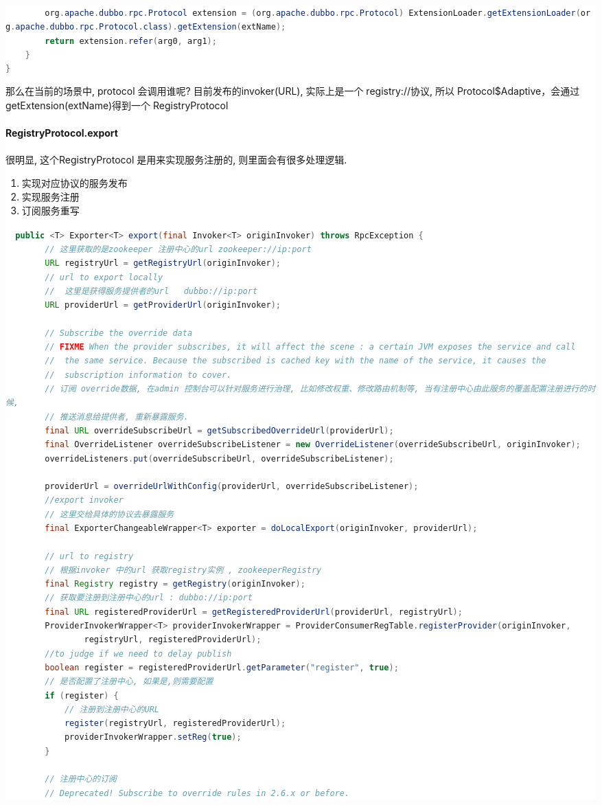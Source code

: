 ```java
        org.apache.dubbo.rpc.Protocol extension = (org.apache.dubbo.rpc.Protocol) ExtensionLoader.getExtensionLoader(org.apache.dubbo.rpc.Protocol.class).getExtension(extName);
        return extension.refer(arg0, arg1);
    }
}
```



那么在当前的场景中, protocol 会调用谁呢?  目前发布的invoker(URL), 实际上是一个 registry://协议, 所以 Protocol$Adaptive，会通过 getExtension(extName)得到一个 RegistryProtocol 



####   RegistryProtocol.export

很明显, 这个RegistryProtocol 是用来实现服务注册的, 则里面会有很多处理逻辑. 

1. 实现对应协议的服务发布
2. 实现服务注册
3. 订阅服务重写

```java
  public <T> Exporter<T> export(final Invoker<T> originInvoker) throws RpcException {
        // 这里获取的是zookeeper 注册中心的url zookeeper://ip:port
        URL registryUrl = getRegistryUrl(originInvoker);
        // url to export locally
        //  这里是获得服务提供者的url   dubbo://ip:port
        URL providerUrl = getProviderUrl(originInvoker);

        // Subscribe the override data
        // FIXME When the provider subscribes, it will affect the scene : a certain JVM exposes the service and call
        //  the same service. Because the subscribed is cached key with the name of the service, it causes the
        //  subscription information to cover.
        // 订阅 override数据, 在admin 控制台可以针对服务进行治理, 比如修改权重、修改路由机制等, 当有注册中心由此服务的覆盖配置注册进行的时候,
        // 推送消息给提供者, 重新暴露服务.
        final URL overrideSubscribeUrl = getSubscribedOverrideUrl(providerUrl);
        final OverrideListener overrideSubscribeListener = new OverrideListener(overrideSubscribeUrl, originInvoker);
        overrideListeners.put(overrideSubscribeUrl, overrideSubscribeListener);

        providerUrl = overrideUrlWithConfig(providerUrl, overrideSubscribeListener);
        //export invoker
        // 这里交给具体的协议去暴露服务
        final ExporterChangeableWrapper<T> exporter = doLocalExport(originInvoker, providerUrl);

        // url to registry
        // 根据invoker 中的url 获取registry实例 , zookeeperRegistry
        final Registry registry = getRegistry(originInvoker);
        // 获取要注册到注册中心的url : dubbo://ip:port
        final URL registeredProviderUrl = getRegisteredProviderUrl(providerUrl, registryUrl);
        ProviderInvokerWrapper<T> providerInvokerWrapper = ProviderConsumerRegTable.registerProvider(originInvoker,
                registryUrl, registeredProviderUrl);
        //to judge if we need to delay publish
        boolean register = registeredProviderUrl.getParameter("register", true);
        // 是否配置了注册中心, 如果是,则需要配置
        if (register) {
            // 注册到注册中心的URL
            register(registryUrl, registeredProviderUrl);
            providerInvokerWrapper.setReg(true);
        }

        // 注册中心的订阅
        // Deprecated! Subscribe to override rules in 2.6.x or before.
```